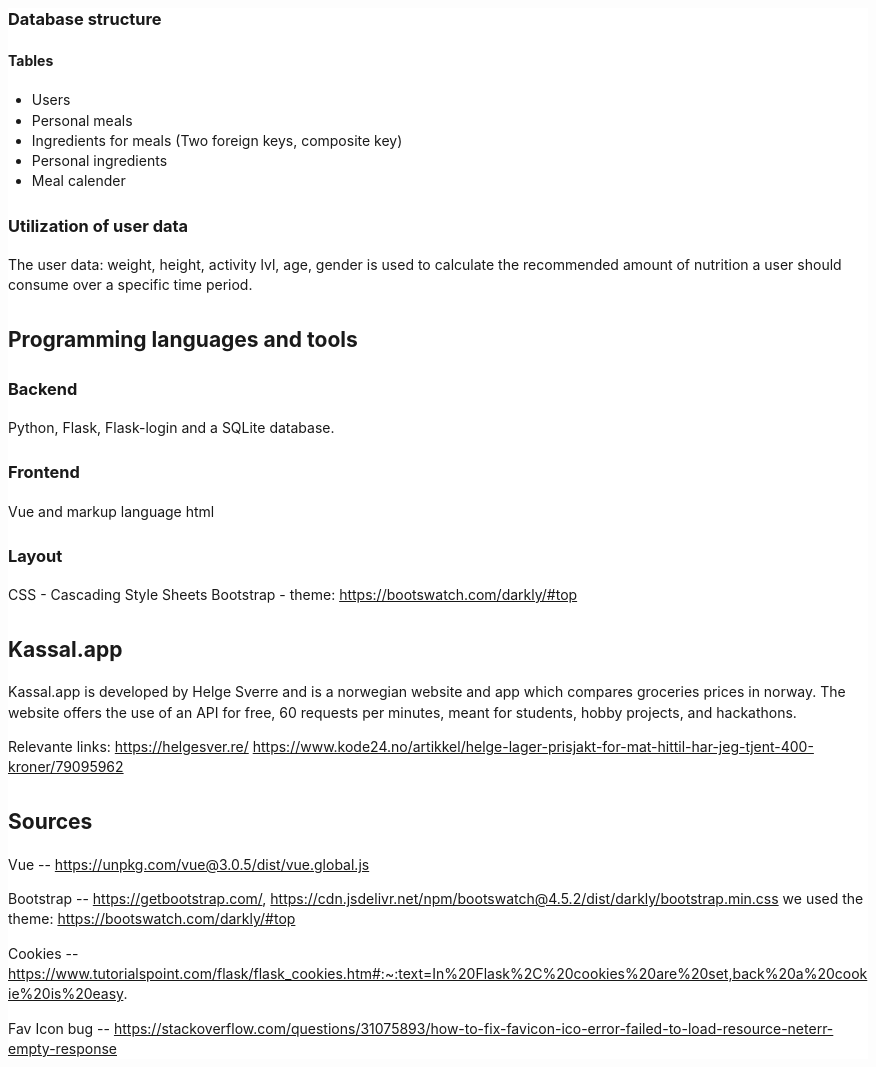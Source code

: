 ### Database structure

#### Tables

* Users
* Personal meals
* Ingredients for meals (Two foreign keys, composite key)
* Personal ingredients
* Meal calender

### Utilization of user data

The user data: weight, height, activity lvl, age, gender is used to calculate the recommended amount of nutrition a user should consume over a specific time period.

## Programming languages and tools

### Backend

Python, Flask, Flask-login and a SQLite database.

### Frontend

Vue and markup language html

### Layout

CSS - Cascading Style Sheets
Bootstrap - theme: <https://bootswatch.com/darkly/#top>

## Kassal.app

Kassal.app is developed by Helge Sverre and is a norwegian website and app which compares groceries prices in norway. The website offers the use of an API for free, 60 requests per minutes, meant for students, hobby projects, and hackathons.

Relevante links:
<https://helgesver.re/>
<https://www.kode24.no/artikkel/helge-lager-prisjakt-for-mat-hittil-har-jeg-tjent-400-kroner/79095962>

## Sources

Vue -- <https://unpkg.com/vue@3.0.5/dist/vue.global.js>

Bootstrap -- <https://getbootstrap.com/>, <https://cdn.jsdelivr.net/npm/bootswatch@4.5.2/dist/darkly/bootstrap.min.css> we used the theme: <https://bootswatch.com/darkly/#top>

Cookies -- <https://www.tutorialspoint.com/flask/flask_cookies.htm#:~:text=In%20Flask%2C%20cookies%20are%20set,back%20a%20cookie%20is%20easy>.

Fav Icon bug -- <https://stackoverflow.com/questions/31075893/how-to-fix-favicon-ico-error-failed-to-load-resource-neterr-empty-response>
